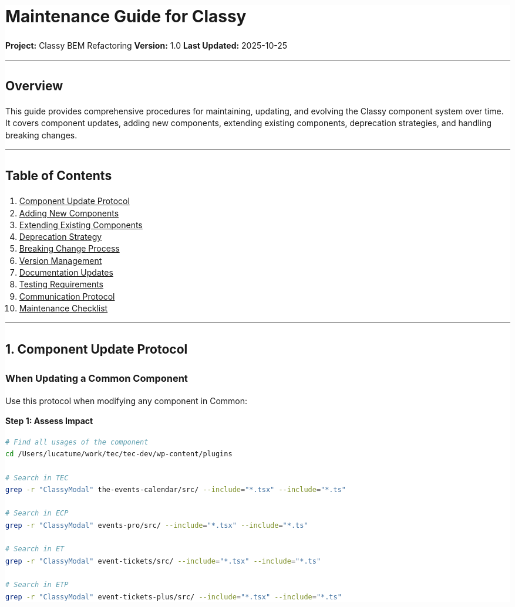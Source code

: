 # Maintenance Guide for Classy

**Project:** Classy BEM Refactoring
**Version:** 1.0
**Last Updated:** 2025-10-25

---

## Overview

This guide provides comprehensive procedures for maintaining, updating, and evolving the Classy component system over time. It covers component updates, adding new components, extending existing components, deprecation strategies, and handling breaking changes.

---

## Table of Contents

1. [Component Update Protocol](#1-component-update-protocol)
2. [Adding New Components](#2-adding-new-components)
3. [Extending Existing Components](#3-extending-existing-components)
4. [Deprecation Strategy](#4-deprecation-strategy)
5. [Breaking Change Process](#5-breaking-change-process)
6. [Version Management](#6-version-management)
7. [Documentation Updates](#7-documentation-updates)
8. [Testing Requirements](#8-testing-requirements)
9. [Communication Protocol](#9-communication-protocol)
10. [Maintenance Checklist](#10-maintenance-checklist)

---

## 1. Component Update Protocol

### When Updating a Common Component

Use this protocol when modifying any component in Common:

**Step 1: Assess Impact**
```bash
# Find all usages of the component
cd /Users/lucatume/work/tec/tec-dev/wp-content/plugins

# Search in TEC
grep -r "ClassyModal" the-events-calendar/src/ --include="*.tsx" --include="*.ts"

# Search in ECP
grep -r "ClassyModal" events-pro/src/ --include="*.tsx" --include="*.ts"

# Search in ET
grep -r "ClassyModal" event-tickets/src/ --include="*.tsx" --include="*.ts"

# Search in ETP
grep -r "ClassyModal" event-tickets-plus/src/ --include="*.tsx" --include="*.ts"
```

